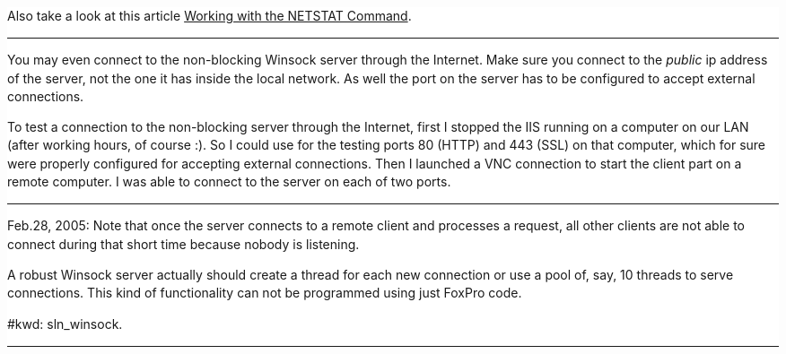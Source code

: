 Also take a look at this article <a href="http://networking.earthweb.com/netsysm/article.php/937411">Working with the NETSTAT Command</a>.  
  
* * *  
You may even connect to the non-blocking Winsock server through the Internet. Make sure you connect to the *public* ip address of the server, not the one it has inside the local network. As well the port on the server has to be configured to accept external connections.  
  
To test a connection to the non-blocking server through the Internet, first I stopped the IIS running on a computer on our LAN (after working hours, of course :). So I could use for the testing ports 80 (HTTP) and 443 (SSL) on that computer, which for sure were properly configured for accepting external connections. Then I launched a VNC connection to start the client part on a remote computer. I was able to connect to the server on each of two ports.  
  
* * *  
Feb.28, 2005: Note that once the server connects to a remote client and processes a request, all other clients are not able to connect during that short time because nobody is listening.  
  
A robust Winsock server actually should create a thread for each new connection or use a pool of, say, 10 threads to serve connections. This kind of functionality can not be programmed using just FoxPro code.  
  
#kwd: sln_winsock.  
  
***  

